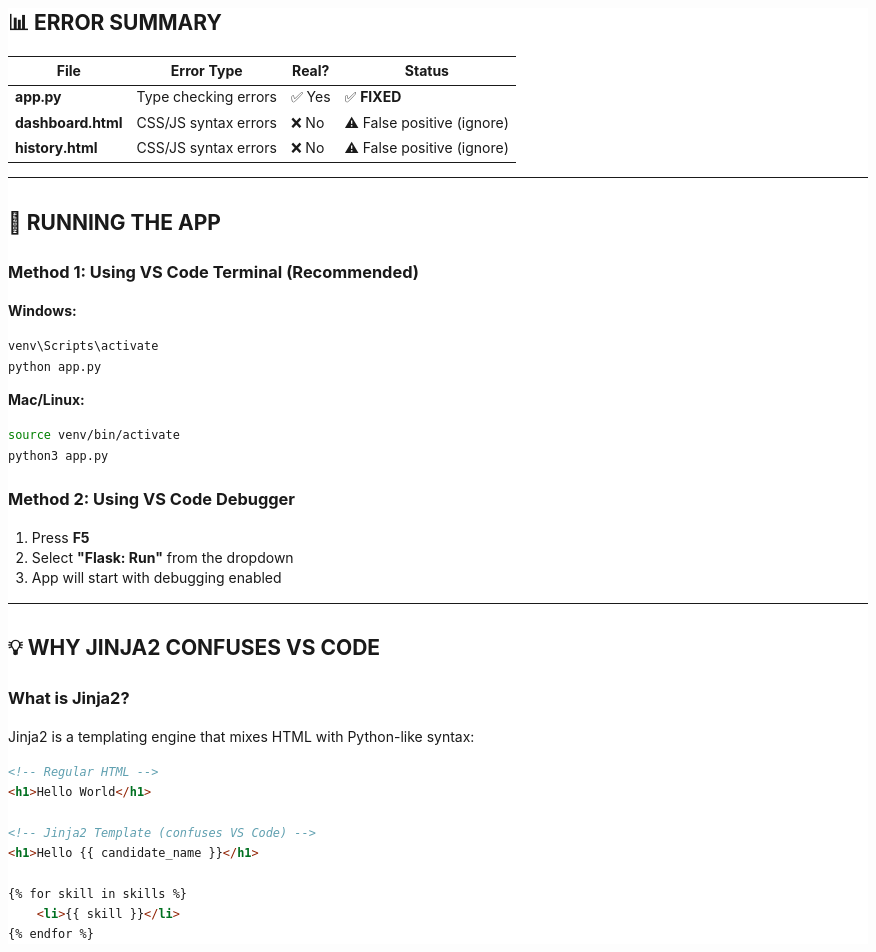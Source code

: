 
## 📊 ERROR SUMMARY

| File | Error Type | Real? | Status |
|------|-----------|-------|--------|
| **app.py** | Type checking errors | ✅ Yes | ✅ **FIXED** |
| **dashboard.html** | CSS/JS syntax errors | ❌ No | ⚠️ False positive (ignore) |
| **history.html** | CSS/JS syntax errors | ❌ No | ⚠️ False positive (ignore) |

---

## 🚀 RUNNING THE APP

### **Method 1: Using VS Code Terminal (Recommended)**

**Windows:**
```cmd
venv\Scripts\activate
python app.py
```

**Mac/Linux:**
```bash
source venv/bin/activate
python3 app.py
```

### **Method 2: Using VS Code Debugger**

1. Press **F5**
2. Select **"Flask: Run"** from the dropdown
3. App will start with debugging enabled

---

## 💡 WHY JINJA2 CONFUSES VS CODE

### **What is Jinja2?**
Jinja2 is a templating engine that mixes HTML with Python-like syntax:

```html
<!-- Regular HTML -->
<h1>Hello World</h1>

<!-- Jinja2 Template (confuses VS Code) -->
<h1>Hello {{ candidate_name }}</h1>

{% for skill in skills %}
    <li>{{ skill }}</li>
{% endfor %}
```
